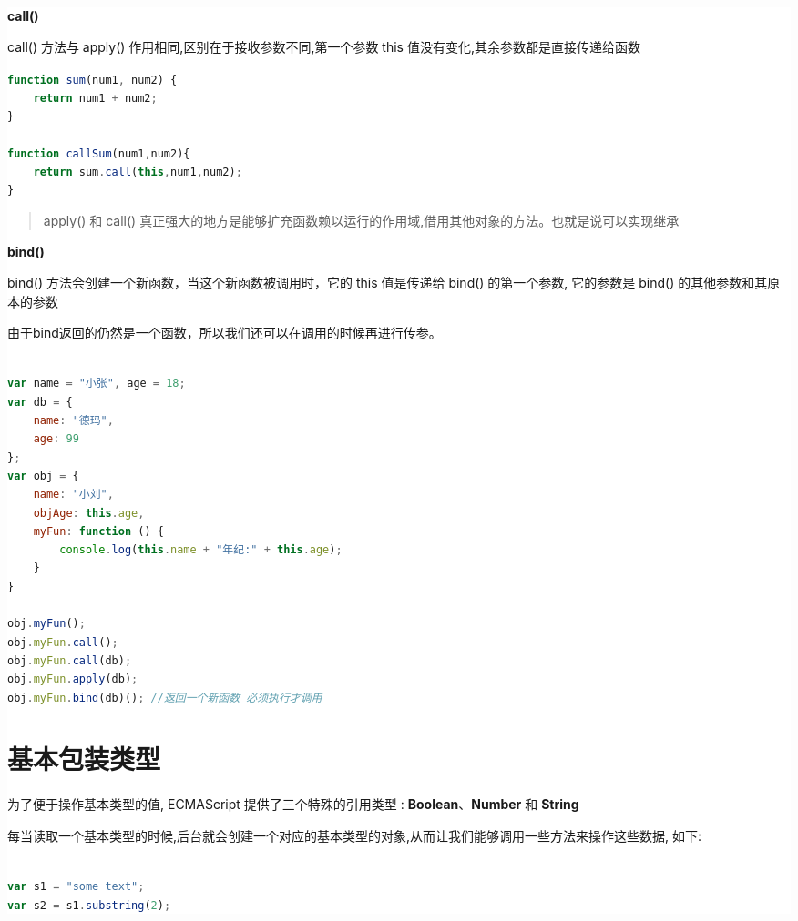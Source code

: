 **call()**
  
call() 方法与 apply() 作用相同,区别在于接收参数不同,第一个参数 this 值没有变化,其余参数都是直接传递给函数

```js
function sum(num1, num2) {
    return num1 + num2;
}

function callSum(num1,num2){
    return sum.call(this,num1,num2);
}

```

>apply() 和 call() 真正强大的地方是能够扩充函数赖以运行的作用域,借用其他对象的方法。也就是说可以实现继承

**bind()**


bind() 方法会创建一个新函数，当这个新函数被调用时，它的 this 值是传递给 bind() 的第一个参数, 它的参数是 bind() 的其他参数和其原本的参数

由于bind返回的仍然是一个函数，所以我们还可以在调用的时候再进行传参。

```js

var name = "小张", age = 18;
var db = {
    name: "德玛",
    age: 99
};
var obj = {
    name: "小刘",
    objAge: this.age,
    myFun: function () {
        console.log(this.name + "年纪:" + this.age);
    }
}

obj.myFun();
obj.myFun.call();
obj.myFun.call(db);
obj.myFun.apply(db);
obj.myFun.bind(db)(); //返回一个新函数 必须执行才调用

```



# 基本包装类型

为了便于操作基本类型的值, ECMAScript 提供了三个特殊的引用类型 : **Boolean**、**Number** 和 **String** 

每当读取一个基本类型的时候,后台就会创建一个对应的基本类型的对象,从而让我们能够调用一些方法来操作这些数据, 如下:

```js

var s1 = "some text";
var s2 = s1.substring(2);
```
